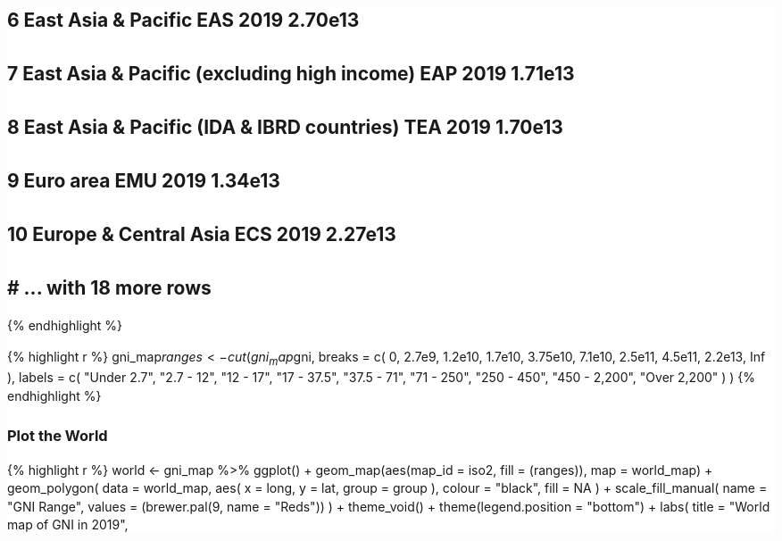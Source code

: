 ##  6 East Asia & Pacific                         EAS         2019  2.70e13 <NA> 
##  7 East Asia & Pacific (excluding high income) EAP         2019  1.71e13 <NA> 
##  8 East Asia & Pacific (IDA & IBRD countries)  TEA         2019  1.70e13 <NA> 
##  9 Euro area                                   EMU         2019  1.34e13 <NA> 
## 10 Europe & Central Asia                       ECS         2019  2.27e13 <NA> 
## # ... with 18 more rows
{% endhighlight %}



{% highlight r %}
gni_map$ranges <- cut(
  gni_map$gni,
  breaks = c(
    0, 2.7e9,
    1.2e10, 1.7e10,
    3.75e10, 7.1e10,
    2.5e11, 4.5e11,
    2.2e13, Inf
  ),
  labels = c(
    "Under 2.7", "2.7 - 12",
    "12 - 17", "17 - 37.5",
    "37.5 - 71", "71 - 250",
    "250 - 450", "450 - 2,200",
    "Over 2,200"
  )
)
{% endhighlight %}

### Plot the World


{% highlight r %}
world <- gni_map %>%
  ggplot() +
  geom_map(aes(map_id = iso2, fill = (ranges)), map = world_map) +
  geom_polygon(
    data = world_map, aes(
      x = long,
      y = lat,
      group = group
    ),
    colour = "black",
    fill = NA
  ) +
  scale_fill_manual(
    name = "GNI Range",
    values = (brewer.pal(9, name = "Reds"))
  ) +
  theme_void() +
  theme(legend.position = "bottom") +
  labs(
    title = "World map of GNI in 2019",